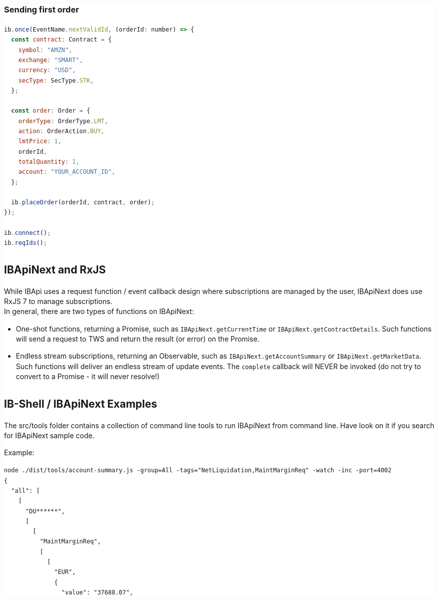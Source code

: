 ### Sending first order

```js
ib.once(EventName.nextValidId, (orderId: number) => {
  const contract: Contract = {
    symbol: "AMZN",
    exchange: "SMART",
    currency: "USD",
    secType: SecType.STK,
  };

  const order: Order = {
    orderType: OrderType.LMT,
    action: OrderAction.BUY,
    lmtPrice: 1,
    orderId,
    totalQuantity: 1,
    account: "YOUR_ACCOUNT_ID",
  };

  ib.placeOrder(orderId, contract, order);
});

ib.connect();
ib.reqIds();
```

## IBApiNext and RxJS

While IBApi uses a request function / event callback design where subscriptions are managed by the user, IBApiNext does use RxJS 7 to manage subscriptions.\
In general, there are two types of functions on IBApiNext:

- One-shot functions, returning a Promise, such as `IBApiNext.getCurrentTime` or `IBApiNext.getContractDetails`. Such functions will send a request to TWS and return the result (or error) on the Promise.

- Endless stream subscriptions, returning an Observable, such as `IBApiNext.getAccountSummary` or `IBApiNext.getMarketData`.
  Such functions will deliver an endless stream of update events. The `complete` callback will NEVER be invoked (do not try to convert to a Promise - it will never resolve!)

## IB-Shell / IBApiNext Examples

The src/tools folder contains a collection of command line tools to run IBApiNext from command line.
Have look on it if you search for IBApiNext sample code.

Example:

```
node ./dist/tools/account-summary.js -group=All -tags="NetLiquidation,MaintMarginReq" -watch -inc -port=4002
{
  "all": [
    [
      "DU******",
      [
        [
          "MaintMarginReq",
          [
            [
              "EUR",
              {
                "value": "37688.07",
```